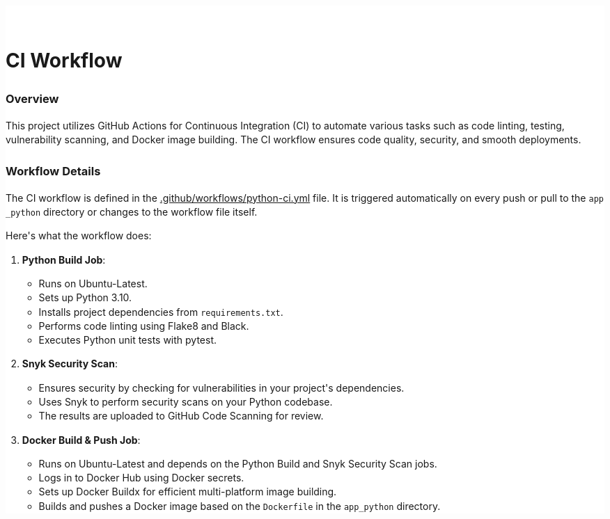 <br>

# CI Workflow

### Overview

This project utilizes GitHub Actions for Continuous Integration (CI) to automate various tasks such as code linting, testing, vulnerability scanning, and Docker image building. The CI workflow ensures code quality, security, and smooth deployments.

### Workflow Details

The CI workflow is defined in the [.github/workflows/python-ci.yml](.github/workflows/python-ci.yml) file. It is triggered automatically on every push or pull to the `app_python` directory or changes to the workflow file itself.

Here's what the workflow does:

1. **Python Build Job**:
   - Runs on Ubuntu-Latest.
   - Sets up Python 3.10.
   - Installs project dependencies from `requirements.txt`.
   - Performs code linting using Flake8 and Black.
   - Executes Python unit tests with pytest.

2. **Snyk Security Scan**:
   - Ensures security by checking for vulnerabilities in your project's dependencies.
   - Uses Snyk to perform security scans on your Python codebase.
   - The results are uploaded to GitHub Code Scanning for review.

3. **Docker Build & Push Job**:
   - Runs on Ubuntu-Latest and depends on the Python Build and Snyk Security Scan jobs.
   - Logs in to Docker Hub using Docker secrets.
   - Sets up Docker Buildx for efficient multi-platform image building.
   - Builds and pushes a Docker image based on the `Dockerfile` in the `app_python` directory.

